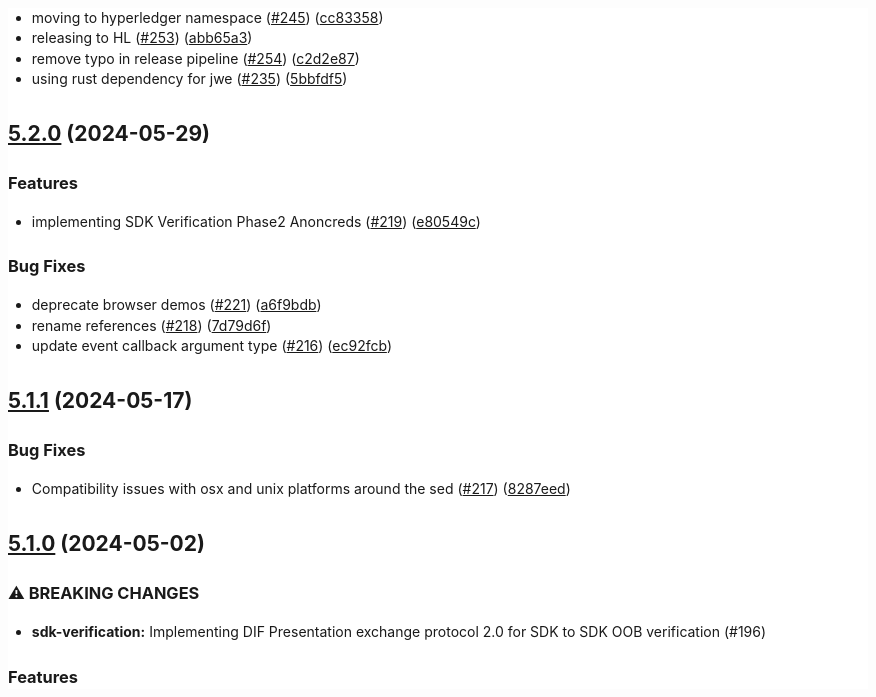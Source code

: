 * moving to hyperledger namespace ([#245](https://github.com/hyperledger/identus-edge-agent-sdk-ts/issues/245)) ([cc83358](https://github.com/hyperledger/identus-edge-agent-sdk-ts/commit/cc83358cb77ae018cfede03335c4a205f4ef8741))
* releasing to HL ([#253](https://github.com/hyperledger/identus-edge-agent-sdk-ts/issues/253)) ([abb65a3](https://github.com/hyperledger/identus-edge-agent-sdk-ts/commit/abb65a336ae986ad2d94d5b3964d499833f66c0d))
* remove typo in release pipeline ([#254](https://github.com/hyperledger/identus-edge-agent-sdk-ts/issues/254)) ([c2d2e87](https://github.com/hyperledger/identus-edge-agent-sdk-ts/commit/c2d2e87a1b4e91cf8a47e592418d4075e5c1d7ee))
* using rust dependency for jwe ([#235](https://github.com/hyperledger/identus-edge-agent-sdk-ts/issues/235)) ([5bbfdf5](https://github.com/hyperledger/identus-edge-agent-sdk-ts/commit/5bbfdf59e271b7a07a84b186f1e4e99f74f34a65))
## [5.2.0](https://github.com/input-output-hk/atala-prism-wallet-sdk-ts/compare/v5.1.1...v5.2.0) (2024-05-29)

### Features

* implementing SDK Verification Phase2 Anoncreds ([#219](https://github.com/input-output-hk/atala-prism-wallet-sdk-ts/issues/219)) ([e80549c](https://github.com/input-output-hk/atala-prism-wallet-sdk-ts/commit/e80549cb08082ccc72b0a4abc6ba2e539d9e6fb7))

### Bug Fixes

* deprecate browser demos ([#221](https://github.com/input-output-hk/atala-prism-wallet-sdk-ts/issues/221)) ([a6f9bdb](https://github.com/input-output-hk/atala-prism-wallet-sdk-ts/commit/a6f9bdb0c877476c1189ae3204df3e49270b35bd))
* rename references ([#218](https://github.com/input-output-hk/atala-prism-wallet-sdk-ts/issues/218)) ([7d79d6f](https://github.com/input-output-hk/atala-prism-wallet-sdk-ts/commit/7d79d6fad55356ed898aacf79cebc4558892867e))
* update event callback argument type ([#216](https://github.com/input-output-hk/atala-prism-wallet-sdk-ts/issues/216)) ([ec92fcb](https://github.com/input-output-hk/atala-prism-wallet-sdk-ts/commit/ec92fcb35f66944b75d7bafbfc1748cc5e01bdca))
## [5.1.1](https://github.com/input-output-hk/atala-prism-wallet-sdk-ts/compare/v5.1.0...v5.1.1) (2024-05-17)

### Bug Fixes

* Compatibility issues with osx and unix platforms around the sed ([#217](https://github.com/input-output-hk/atala-prism-wallet-sdk-ts/issues/217)) ([8287eed](https://github.com/input-output-hk/atala-prism-wallet-sdk-ts/commit/8287eed3648f413a7ecb0388f53535d8d8a90cd7))
## [5.1.0](https://github.com/input-output-hk/atala-prism-wallet-sdk-ts/compare/v5.0.0...v5.1.0) (2024-05-02)

### ⚠ BREAKING CHANGES

* **sdk-verification:** Implementing DIF Presentation exchange protocol 2.0 for SDK to SDK OOB verification (#196)

### Features
